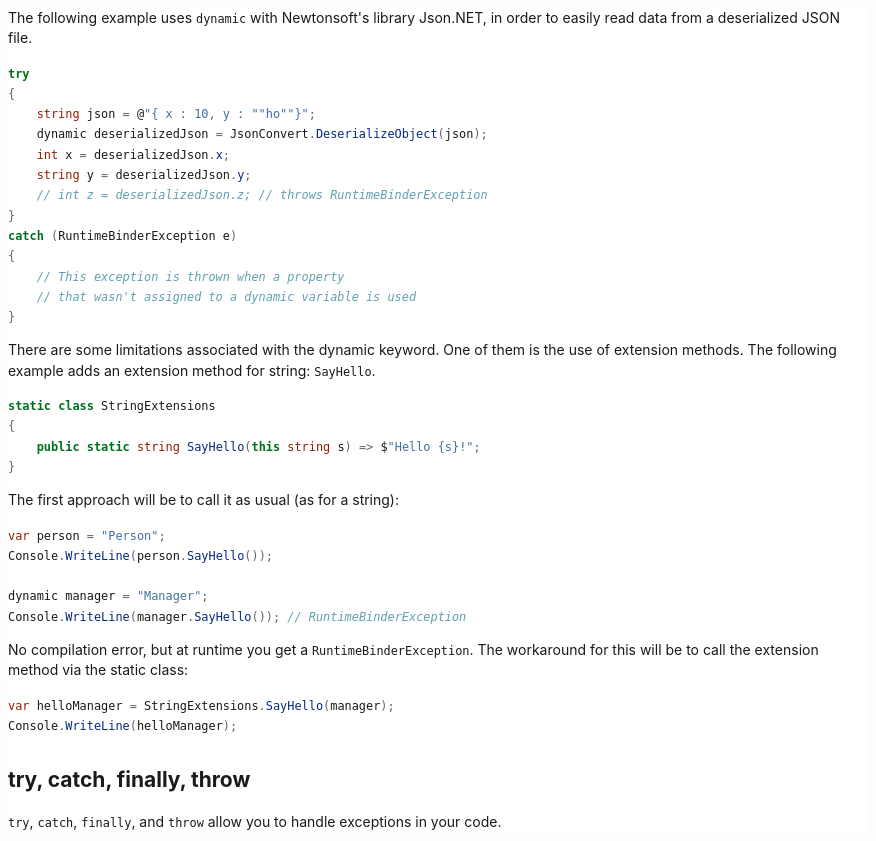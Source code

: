 The following example uses `dynamic` with Newtonsoft's library Json.NET, in order to easily read data from a deserialized JSON file.

```cs
try
{
    string json = @"{ x : 10, y : ""ho""}";
    dynamic deserializedJson = JsonConvert.DeserializeObject(json);
    int x = deserializedJson.x;
    string y = deserializedJson.y;
    // int z = deserializedJson.z; // throws RuntimeBinderException
}
catch (RuntimeBinderException e)
{
    // This exception is thrown when a property
    // that wasn't assigned to a dynamic variable is used
}

```

There are some limitations associated with the dynamic keyword. One of them is the use of extension methods. The following example adds an extension method for string: `SayHello`.

```cs
static class StringExtensions
{
    public static string SayHello(this string s) => $"Hello {s}!";
}

```

The first approach will be to call it as usual (as for a string):

```cs
var person = "Person";
Console.WriteLine(person.SayHello());

dynamic manager = "Manager";
Console.WriteLine(manager.SayHello()); // RuntimeBinderException

```

No compilation error, but at runtime you get a `RuntimeBinderException`. The workaround for this will be to call the extension method via the static class:

```cs
var helloManager = StringExtensions.SayHello(manager);
Console.WriteLine(helloManager);

```



## try, catch, finally, throw


`try`, `catch`, `finally`, and `throw` allow you to handle exceptions in your code.
